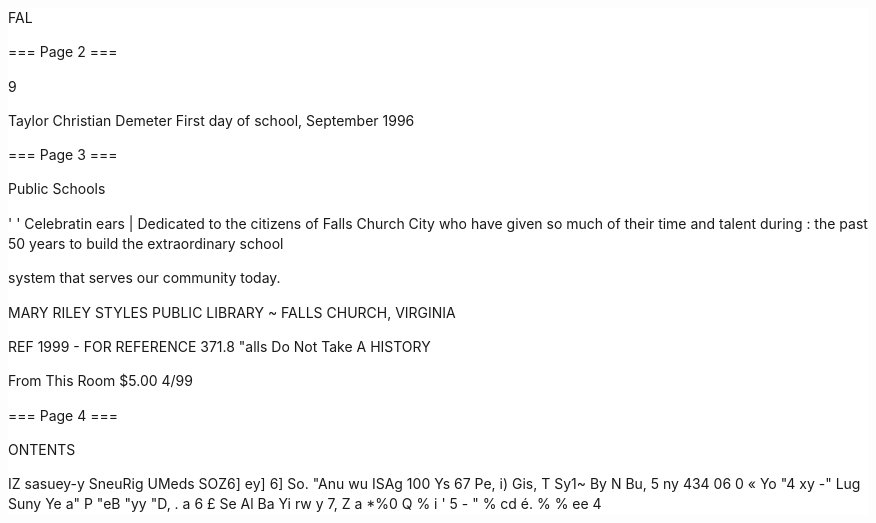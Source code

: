 FAL



=== Page 2 ===

9

Taylor Christian Demeter
First day of school, September 1996



=== Page 3 ===

Public Schools

'
'
Celebratin ears
| Dedicated to the citizens of Falls Church City who
have given so much of their time and talent during
: the past 50 years to build the extraordinary school

system that serves our community today.

MARY RILEY STYLES PUBLIC LIBRARY
~ FALLS CHURCH, VIRGINIA

REF 1999 -
FOR REFERENCE
371.8
"alls Do Not Take A HISTORY

From This Room
$5.00 4/99



=== Page 4 ===

ONTENTS

IZ sasuey-y SneuRig UMeds SOZ6] ey]
6]
So.
"Anu wu
ISAg 100
Ys
67
Pe,
i)
Gis,
T Sy1~
By N Bu,
5 ny 434
06 0 «
Yo "4
xy -" Lug
Suny
Ye
a"
P "eB
"yy
"D,
. a 6 £ Se Al
Ba Yi
rw y 7, Z a *%0
Q % i
' 5 - " % cd
é. % % ee 4